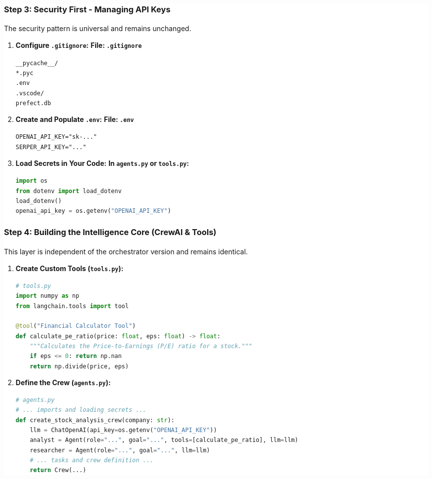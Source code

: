 ### **Step 3: Security First - Managing API Keys**

The security pattern is universal and remains unchanged.

1.  **Configure `.gitignore`:**
    **File: `.gitignore`**
    ```gitignore
    __pycache__/
    *.pyc
    .env
    .vscode/
    prefect.db
    ```

2.  **Create and Populate `.env`:**
    **File: `.env`**
    ```env
    OPENAI_API_KEY="sk-..."
    SERPER_API_KEY="..."
    ```

3.  **Load Secrets in Your Code:**
    **In `agents.py` or `tools.py`:**
    ```python
    import os
    from dotenv import load_dotenv
    load_dotenv()
    openai_api_key = os.getenv("OPENAI_API_KEY")
    ```

### **Step 4: Building the Intelligence Core (CrewAI & Tools)**

This layer is independent of the orchestrator version and remains identical.

1.  **Create Custom Tools (`tools.py`):**
    ```python
    # tools.py
    import numpy as np
    from langchain.tools import tool

    @tool("Financial Calculator Tool")
    def calculate_pe_ratio(price: float, eps: float) -> float:
        """Calculates the Price-to-Earnings (P/E) ratio for a stock."""
        if eps <= 0: return np.nan
        return np.divide(price, eps)
    ```

2.  **Define the Crew (`agents.py`):**
    ```python
    # agents.py
    # ... imports and loading secrets ...
    def create_stock_analysis_crew(company: str):
        llm = ChatOpenAI(api_key=os.getenv("OPENAI_API_KEY"))
        analyst = Agent(role="...", goal="...", tools=[calculate_pe_ratio], llm=llm)
        researcher = Agent(role="...", goal="...", llm=llm)
        # ... tasks and crew definition ...
        return Crew(...)
    ```
